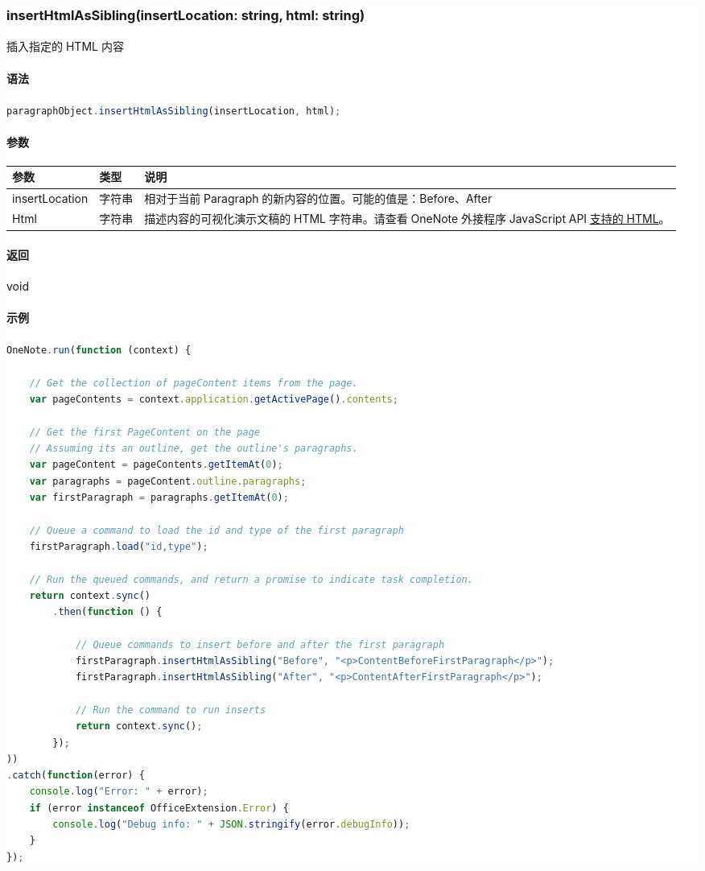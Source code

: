 
### <a name="inserthtmlassibling(insertlocation:-string,-html:-string)"></a>insertHtmlAsSibling(insertLocation: string, html: string)
插入指定的 HTML 内容

#### <a name="syntax"></a>语法
```js
paragraphObject.insertHtmlAsSibling(insertLocation, html);
```

#### <a name="parameters"></a>参数
| 参数    | 类型   |说明|
|:---------------|:--------|:----------|
|insertLocation|字符串|相对于当前 Paragraph 的新内容的位置。可能的值是：Before、After|
|Html|字符串|描述内容的可视化演示文稿的 HTML 字符串。请查看 OneNote 外接程序 JavaScript API [支持的 HTML](../../docs/onenote/onenote-add-ins-page-content.md#supported-html)。|

#### <a name="returns"></a>返回
void

#### <a name="examples"></a>示例
```js
OneNote.run(function (context) {

    // Get the collection of pageContent items from the page.
    var pageContents = context.application.getActivePage().contents;

    // Get the first PageContent on the page
    // Assuming its an outline, get the outline's paragraphs.
    var pageContent = pageContents.getItemAt(0);
    var paragraphs = pageContent.outline.paragraphs;
    var firstParagraph = paragraphs.getItemAt(0);

    // Queue a command to load the id and type of the first paragraph
    firstParagraph.load("id,type");

    // Run the queued commands, and return a promise to indicate task completion.
    return context.sync()
        .then(function () {

            // Queue commands to insert before and after the first paragraph
            firstParagraph.insertHtmlAsSibling("Before", "<p>ContentBeforeFirstParagraph</p>");
            firstParagraph.insertHtmlAsSibling("After", "<p>ContentAfterFirstParagraph</p>");
            
            // Run the command to run inserts
            return context.sync();
        });
))
.catch(function(error) {
    console.log("Error: " + error);
    if (error instanceof OfficeExtension.Error) {
        console.log("Debug info: " + JSON.stringify(error.debugInfo));
    }
});
```
